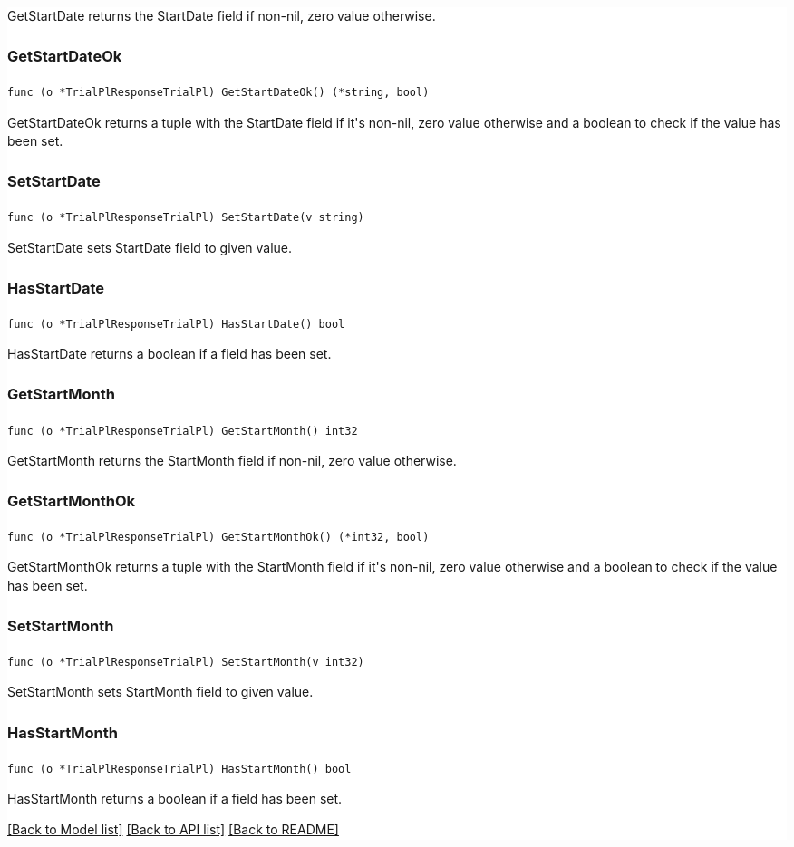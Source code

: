 GetStartDate returns the StartDate field if non-nil, zero value otherwise.

### GetStartDateOk

`func (o *TrialPlResponseTrialPl) GetStartDateOk() (*string, bool)`

GetStartDateOk returns a tuple with the StartDate field if it's non-nil, zero value otherwise
and a boolean to check if the value has been set.

### SetStartDate

`func (o *TrialPlResponseTrialPl) SetStartDate(v string)`

SetStartDate sets StartDate field to given value.

### HasStartDate

`func (o *TrialPlResponseTrialPl) HasStartDate() bool`

HasStartDate returns a boolean if a field has been set.

### GetStartMonth

`func (o *TrialPlResponseTrialPl) GetStartMonth() int32`

GetStartMonth returns the StartMonth field if non-nil, zero value otherwise.

### GetStartMonthOk

`func (o *TrialPlResponseTrialPl) GetStartMonthOk() (*int32, bool)`

GetStartMonthOk returns a tuple with the StartMonth field if it's non-nil, zero value otherwise
and a boolean to check if the value has been set.

### SetStartMonth

`func (o *TrialPlResponseTrialPl) SetStartMonth(v int32)`

SetStartMonth sets StartMonth field to given value.

### HasStartMonth

`func (o *TrialPlResponseTrialPl) HasStartMonth() bool`

HasStartMonth returns a boolean if a field has been set.


[[Back to Model list]](../README.md#documentation-for-models) [[Back to API list]](../README.md#documentation-for-api-endpoints) [[Back to README]](../README.md)


